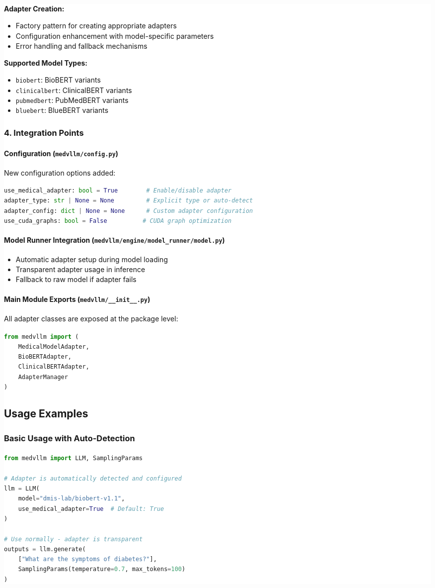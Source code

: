 **Adapter Creation:**
- Factory pattern for creating appropriate adapters
- Configuration enhancement with model-specific parameters
- Error handling and fallback mechanisms

**Supported Model Types:**
- `biobert`: BioBERT variants
- `clinicalbert`: ClinicalBERT variants  
- `pubmedbert`: PubMedBERT variants
- `bluebert`: BlueBERT variants

### 4. Integration Points

#### Configuration (`medvllm/config.py`)
New configuration options added:
```python
use_medical_adapter: bool = True        # Enable/disable adapter
adapter_type: str | None = None         # Explicit type or auto-detect
adapter_config: dict | None = None      # Custom adapter configuration
use_cuda_graphs: bool = False          # CUDA graph optimization
```

#### Model Runner Integration (`medvllm/engine/model_runner/model.py`)
- Automatic adapter setup during model loading
- Transparent adapter usage in inference
- Fallback to raw model if adapter fails

#### Main Module Exports (`medvllm/__init__.py`)
All adapter classes are exposed at the package level:
```python
from medvllm import (
    MedicalModelAdapter,
    BioBERTAdapter, 
    ClinicalBERTAdapter,
    AdapterManager
)
```

## Usage Examples

### Basic Usage with Auto-Detection

```python
from medvllm import LLM, SamplingParams

# Adapter is automatically detected and configured
llm = LLM(
    model="dmis-lab/biobert-v1.1",
    use_medical_adapter=True  # Default: True
)

# Use normally - adapter is transparent
outputs = llm.generate(
    ["What are the symptoms of diabetes?"],
    SamplingParams(temperature=0.7, max_tokens=100)
)
```
